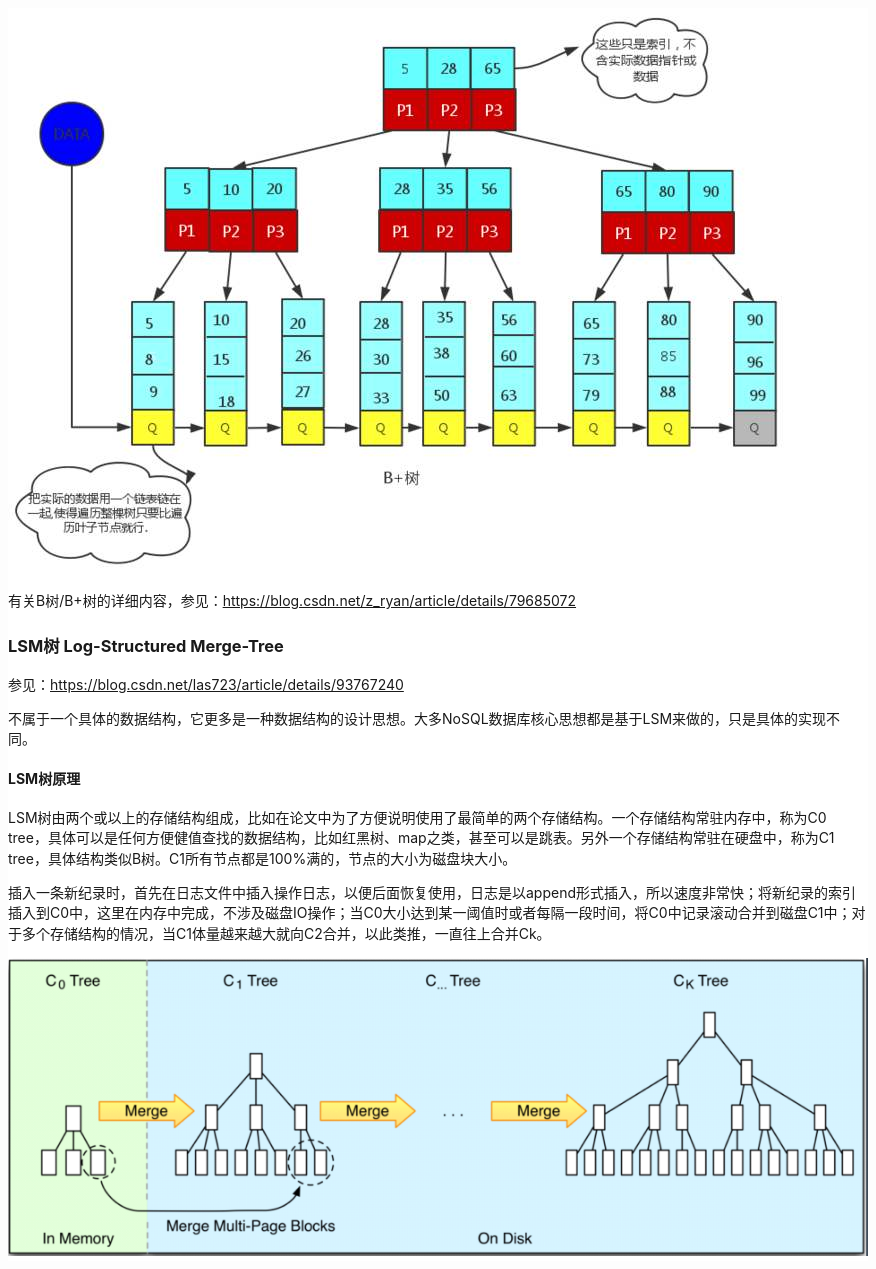 ![](images/b-plus-tree-example.jpg)

有关B树/B+树的详细内容，参见：https://blog.csdn.net/z_ryan/article/details/79685072

### LSM树 Log-Structured Merge-Tree

参见：https://blog.csdn.net/las723/article/details/93767240

不属于一个具体的数据结构，它更多是一种数据结构的设计思想。大多NoSQL数据库核心思想都是基于LSM来做的，只是具体的实现不同。

#### LSM树原理

LSM树由两个或以上的存储结构组成，比如在论文中为了方便说明使用了最简单的两个存储结构。一个存储结构常驻内存中，称为C0 tree，具体可以是任何方便健值查找的数据结构，比如红黑树、map之类，甚至可以是跳表。另外一个存储结构常驻在硬盘中，称为C1 tree，具体结构类似B树。C1所有节点都是100%满的，节点的大小为磁盘块大小。

插入一条新纪录时，首先在日志文件中插入操作日志，以便后面恢复使用，日志是以append形式插入，所以速度非常快；将新纪录的索引插入到C0中，这里在内存中完成，不涉及磁盘IO操作；当C0大小达到某一阈值时或者每隔一段时间，将C0中记录滚动合并到磁盘C1中；对于多个存储结构的情况，当C1体量越来越大就向C2合并，以此类推，一直往上合并Ck。

![](images/LSM-Tree.png)
